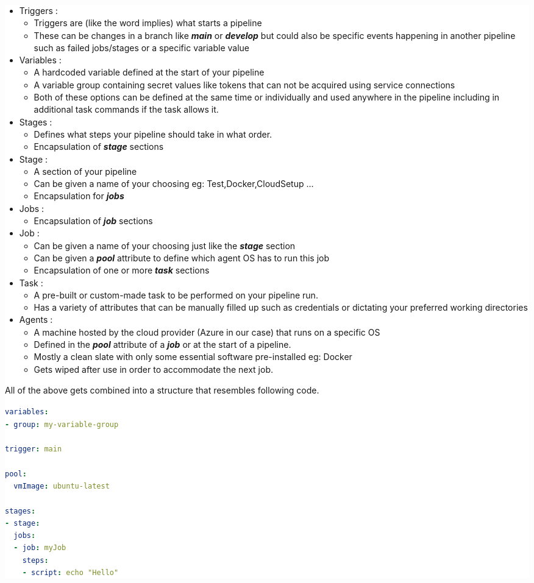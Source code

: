 - Triggers :
  - Triggers are (like the word implies) what starts a pipeline
  - These can be changes in a branch like ***main*** or ***develop*** but could also be specific events happening in another pipeline such as failed jobs/stages or a specific variable value
- Variables :
  - A hardcoded variable defined at the start of your pipeline
  - A variable group containing secret values like tokens that can not be acquired using service connections
  - Both of these options can be defined at the same time or individually and used anywhere in the pipeline including in additional task commands if the task allows it.
- Stages : 
  - Defines what steps your pipeline should take in what order.
  - Encapsulation of ***stage*** sections
- Stage :
  - A section of your pipeline
  - Can be given a name of your choosing eg: Test,Docker,CloudSetup ...
  - Encapsulation for ***jobs***
- Jobs : 
  - Encapsulation of ***job*** sections
- Job :
  - Can be given a name of your choosing just like the ***stage*** section
  - Can be given a ***pool*** attribute to define which agent OS has to run this job
  - Encapsulation of one or more ***task*** sections
- Task :
  - A pre-built or custom-made task to be performed on your pipeline run.
  - Has a variety of attributes that can be manually filled up such as credentials or dictating your preferred working directories
- Agents :
  - A machine hosted by the cloud provider (Azure in our case) that runs on a specific OS
  - Defined in the ***pool*** attribute of a ***job*** or at the start of a pipeline.
  - Mostly a clean slate with only some essential software pre-installed eg: Docker
  - Gets wiped after use in order to accommodate the next job.

All of the above gets combined into a structure that resembles following code.

```yaml
variables:
- group: my-variable-group

trigger: main

pool:
  vmImage: ubuntu-latest

stages:
- stage:
  jobs:
  - job: myJob
    steps:
    - script: echo "Hello" 
```


